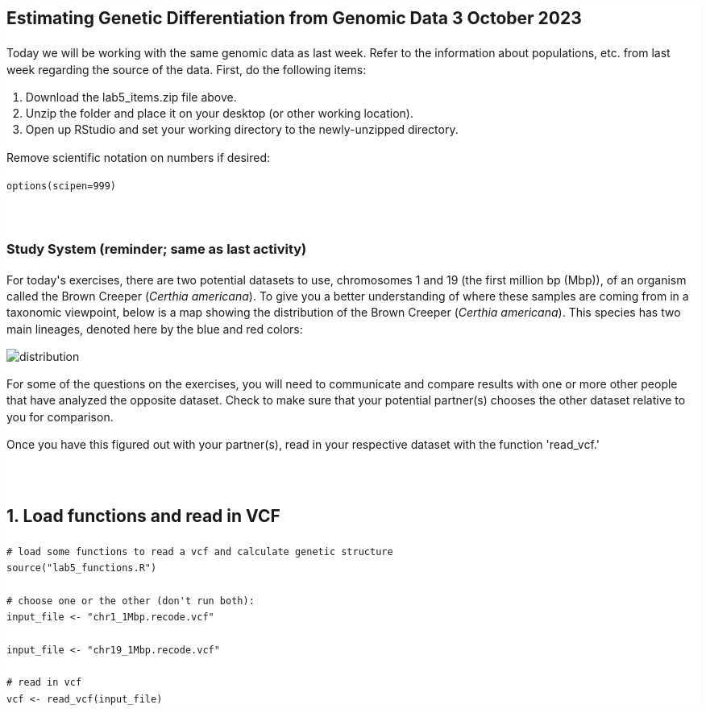 ## Estimating Genetic Differentiation from Genomic Data 3 October 2023

Today we will be working with the same genomic data as last week. Refer to the information about populations, etc. from last
week regarding the source of the data. First, do the following items:
1. Download the lab5_items.zip file above.
2. Unzip the folder and place it on your desktop (or other working location).
3. Open up RStudio and set your working directory to the newly-unzipped directory.

Remove scientific notation on numbers if desired:

    options(scipen=999)

&nbsp;

### Study System (reminder; same as last activity)

For today's exercises, there are two potential datasets to use, chromosomes 1 and 19 (the first million bp (Mbp)), of an organism
called the Brown Creeper (_Certhia americana_). To give you a better understanding of where these samples are coming from 
in a taxonomic viewpoint, below is a map showing the distribution of the Brown Creeper (_Certhia americana_). This species has two 
main lineages, denoted here by the blue and red colors:

![distribution](https://github.com/jdmanthey/MolEcol2019/blob/master/05_genetic_differentiation/distribution.png)

For some of the questions on the exercises, you will need to communicate and compare results with one or more other people that have 
analyzed the opposite dataset. Check to make sure that your potential partner(s) chooses the other dataset relative to you for comparison.

Once you have this figured out with your partner(s), read in your respective dataset with the function 'read_vcf.' 

&nbsp;

## 1. Load functions and read in VCF

    # load some functions to read a vcf and calculate genetic structure 
    source("lab5_functions.R")
    
    # choose one or the other (don't run both):
    input_file <- "chr1_1Mbp.recode.vcf"
    
    input_file <- "chr19_1Mbp.recode.vcf"

    # read in vcf
    vcf <- read_vcf(input_file)  
    